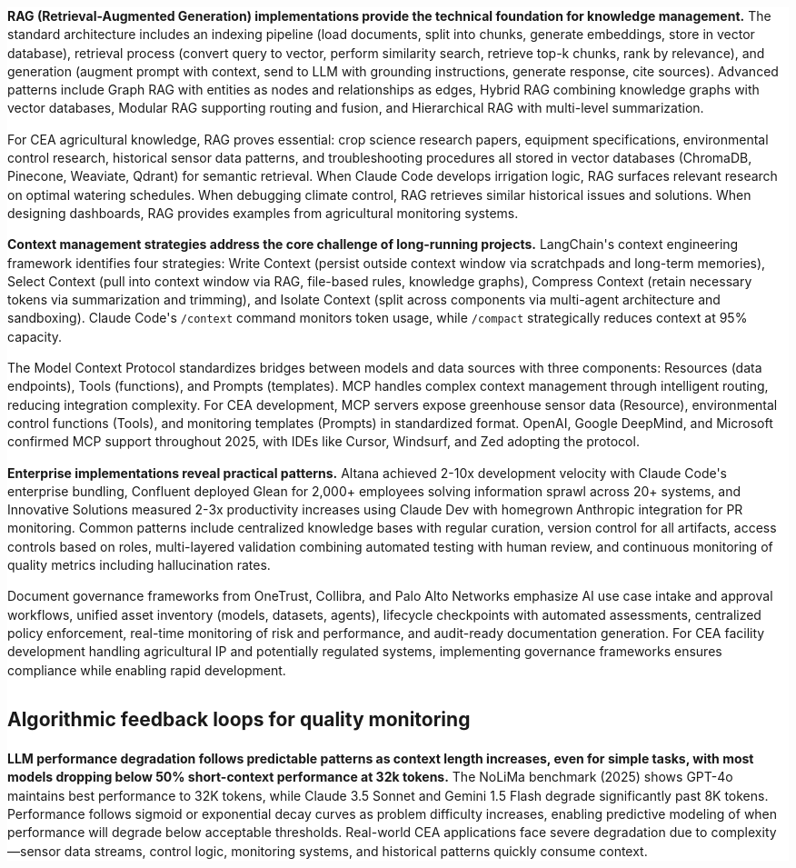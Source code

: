 **RAG (Retrieval-Augmented Generation) implementations provide the technical foundation for knowledge management.** The standard architecture includes an indexing pipeline (load documents, split into chunks, generate embeddings, store in vector database), retrieval process (convert query to vector, perform similarity search, retrieve top-k chunks, rank by relevance), and generation (augment prompt with context, send to LLM with grounding instructions, generate response, cite sources). Advanced patterns include Graph RAG with entities as nodes and relationships as edges, Hybrid RAG combining knowledge graphs with vector databases, Modular RAG supporting routing and fusion, and Hierarchical RAG with multi-level summarization.

For CEA agricultural knowledge, RAG proves essential: crop science research papers, equipment specifications, environmental control research, historical sensor data patterns, and troubleshooting procedures all stored in vector databases (ChromaDB, Pinecone, Weaviate, Qdrant) for semantic retrieval. When Claude Code develops irrigation logic, RAG surfaces relevant research on optimal watering schedules. When debugging climate control, RAG retrieves similar historical issues and solutions. When designing dashboards, RAG provides examples from agricultural monitoring systems.

**Context management strategies address the core challenge of long-running projects.** LangChain's context engineering framework identifies four strategies: Write Context (persist outside context window via scratchpads and long-term memories), Select Context (pull into context window via RAG, file-based rules, knowledge graphs), Compress Context (retain necessary tokens via summarization and trimming), and Isolate Context (split across components via multi-agent architecture and sandboxing). Claude Code's `/context` command monitors token usage, while `/compact` strategically reduces context at 95% capacity.

The Model Context Protocol standardizes bridges between models and data sources with three components: Resources (data endpoints), Tools (functions), and Prompts (templates). MCP handles complex context management through intelligent routing, reducing integration complexity. For CEA development, MCP servers expose greenhouse sensor data (Resource), environmental control functions (Tools), and monitoring templates (Prompts) in standardized format. OpenAI, Google DeepMind, and Microsoft confirmed MCP support throughout 2025, with IDEs like Cursor, Windsurf, and Zed adopting the protocol.

**Enterprise implementations reveal practical patterns.** Altana achieved 2-10x development velocity with Claude Code's enterprise bundling, Confluent deployed Glean for 2,000+ employees solving information sprawl across 20+ systems, and Innovative Solutions measured 2-3x productivity increases using Claude Dev with homegrown Anthropic integration for PR monitoring. Common patterns include centralized knowledge bases with regular curation, version control for all artifacts, access controls based on roles, multi-layered validation combining automated testing with human review, and continuous monitoring of quality metrics including hallucination rates.

Document governance frameworks from OneTrust, Collibra, and Palo Alto Networks emphasize AI use case intake and approval workflows, unified asset inventory (models, datasets, agents), lifecycle checkpoints with automated assessments, centralized policy enforcement, real-time monitoring of risk and performance, and audit-ready documentation generation. For CEA facility development handling agricultural IP and potentially regulated systems, implementing governance frameworks ensures compliance while enabling rapid development.

## Algorithmic feedback loops for quality monitoring

**LLM performance degradation follows predictable patterns as context length increases, even for simple tasks, with most models dropping below 50% short-context performance at 32k tokens.** The NoLiMa benchmark (2025) shows GPT-4o maintains best performance to 32K tokens, while Claude 3.5 Sonnet and Gemini 1.5 Flash degrade significantly past 8K tokens. Performance follows sigmoid or exponential decay curves as problem difficulty increases, enabling predictive modeling of when performance will degrade below acceptable thresholds. Real-world CEA applications face severe degradation due to complexity—sensor data streams, control logic, monitoring systems, and historical patterns quickly consume context.
